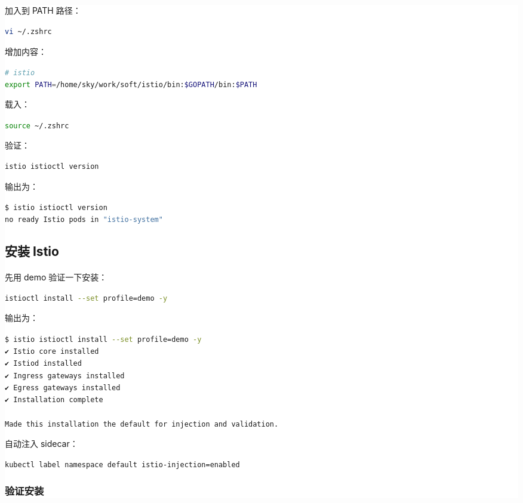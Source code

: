 加入到 PATH 路径：

```bash
vi ~/.zshrc
```

增加内容：

```bash
# istio
export PATH=/home/sky/work/soft/istio/bin:$GOPATH/bin:$PATH
```

载入：

```bash
source ~/.zshrc 
```

验证：

```bash
istio istioctl version
```

输出为：

```bash
$ istio istioctl version
no ready Istio pods in "istio-system"
```

## 安装 Istio

先用 demo 验证一下安装：

```bash
istioctl install --set profile=demo -y
```

输出为：

```bash
$ istio istioctl install --set profile=demo -y
✔ Istio core installed                                      
✔ Istiod installed                       
✔ Ingress gateways installed                        
✔ Egress gateways installed                          
✔ Installation complete

Made this installation the default for injection and validation.
```

自动注入 sidecar：

```bash
kubectl label namespace default istio-injection=enabled
```

### 验证安装
